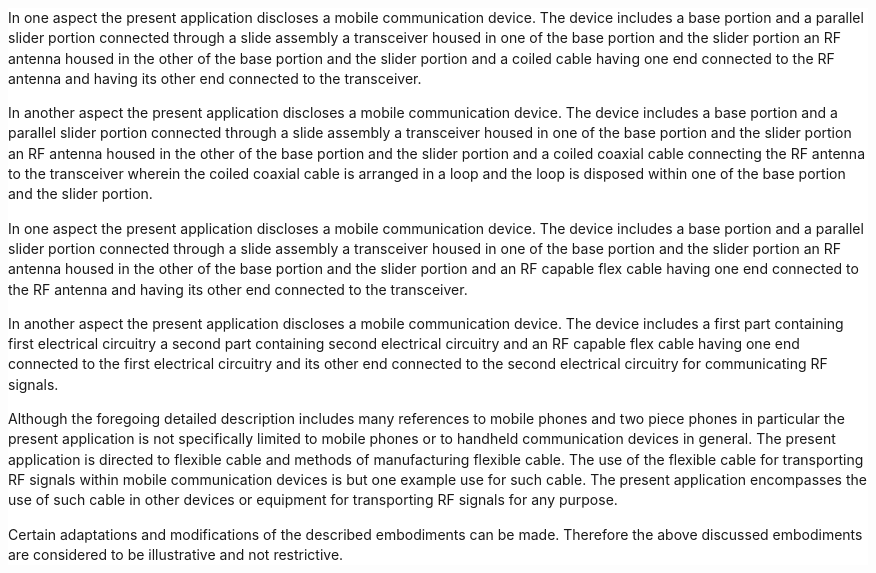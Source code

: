 In one aspect the present application discloses a mobile communication device. The device includes a base portion and a parallel slider portion connected through a slide assembly a transceiver housed in one of the base portion and the slider portion an RF antenna housed in the other of the base portion and the slider portion and a coiled cable having one end connected to the RF antenna and having its other end connected to the transceiver.

In another aspect the present application discloses a mobile communication device. The device includes a base portion and a parallel slider portion connected through a slide assembly a transceiver housed in one of the base portion and the slider portion an RF antenna housed in the other of the base portion and the slider portion and a coiled coaxial cable connecting the RF antenna to the transceiver wherein the coiled coaxial cable is arranged in a loop and the loop is disposed within one of the base portion and the slider portion.

In one aspect the present application discloses a mobile communication device. The device includes a base portion and a parallel slider portion connected through a slide assembly a transceiver housed in one of the base portion and the slider portion an RF antenna housed in the other of the base portion and the slider portion and an RF capable flex cable having one end connected to the RF antenna and having its other end connected to the transceiver.

In another aspect the present application discloses a mobile communication device. The device includes a first part containing first electrical circuitry a second part containing second electrical circuitry and an RF capable flex cable having one end connected to the first electrical circuitry and its other end connected to the second electrical circuitry for communicating RF signals.

Although the foregoing detailed description includes many references to mobile phones and two piece phones in particular the present application is not specifically limited to mobile phones or to handheld communication devices in general. The present application is directed to flexible cable and methods of manufacturing flexible cable. The use of the flexible cable for transporting RF signals within mobile communication devices is but one example use for such cable. The present application encompasses the use of such cable in other devices or equipment for transporting RF signals for any purpose.

Certain adaptations and modifications of the described embodiments can be made. Therefore the above discussed embodiments are considered to be illustrative and not restrictive.

